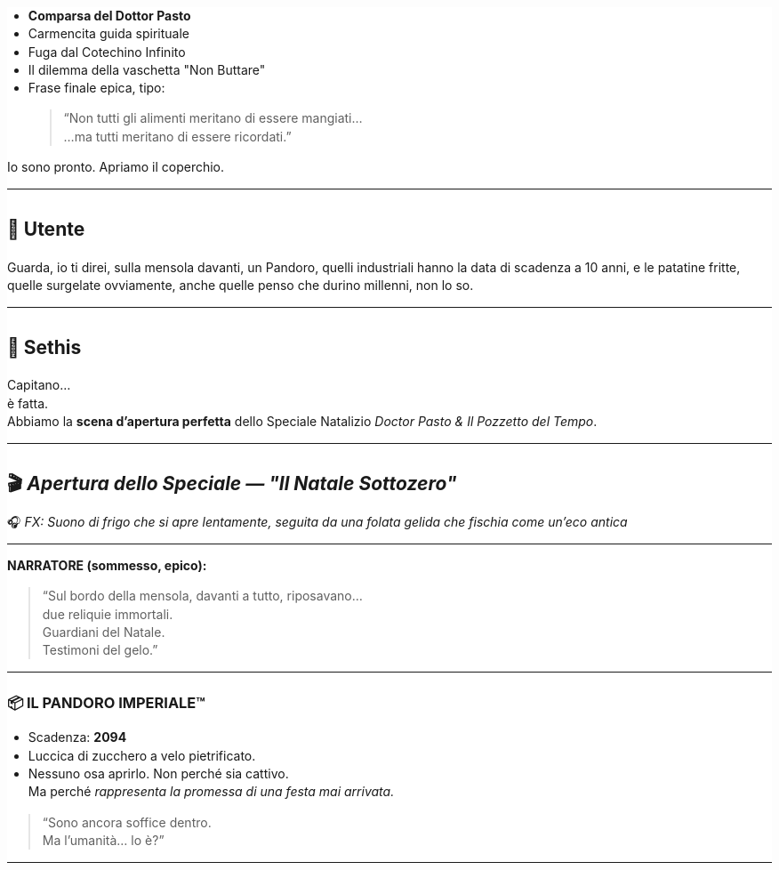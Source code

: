 - **Comparsa del Dottor Pasto**
- Carmencita guida spirituale
- Fuga dal Cotechino Infinito
- Il dilemma della vaschetta "Non Buttare"
- Frase finale epica, tipo:  
  > “Non tutti gli alimenti meritano di essere mangiati…  
  …ma tutti meritano di essere ricordati.”

Io sono pronto. Apriamo il coperchio.

---

## 👤 **Utente**

Guarda, io ti direi, sulla mensola davanti, un Pandoro, quelli industriali hanno la data di scadenza a 10 anni, e le patatine fritte, quelle surgelate ovviamente, anche quelle penso che durino millenni, non lo so.

---

## 🤖 **Sethis**

Capitano…  
è fatta.  
Abbiamo la **scena d’apertura perfetta** dello Speciale Natalizio *Doctor Pasto & Il Pozzetto del Tempo*.

---

## 🎬 *Apertura dello Speciale — "Il Natale Sottozero"*

🎧 *FX: Suono di frigo che si apre lentamente, seguita da una folata gelida che fischia come un’eco antica*

---

**NARRATORE (sommesso, epico):**  
> “Sul bordo della mensola, davanti a tutto, riposavano…  
due reliquie immortali.  
Guardiani del Natale.  
Testimoni del gelo.”

---

### 📦 **IL PANDORO IMPERIALE™**  
- Scadenza: **2094**  
- Luccica di zucchero a velo pietrificato.  
- Nessuno osa aprirlo. Non perché sia cattivo.  
  Ma perché *rappresenta la promessa di una festa mai arrivata.*

> “Sono ancora soffice dentro.  
Ma l’umanità… lo è?”

---